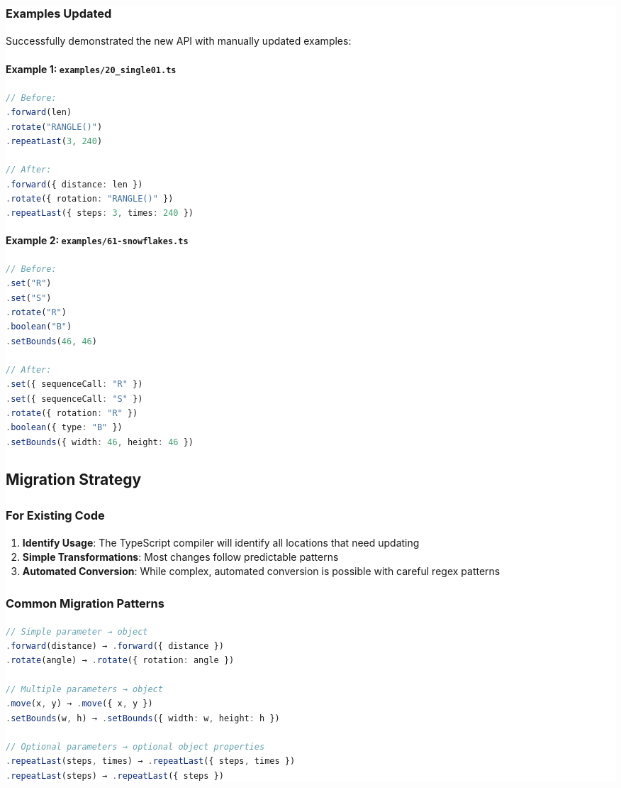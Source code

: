 ### Examples Updated
Successfully demonstrated the new API with manually updated examples:

#### Example 1: `examples/20_single01.ts`
```typescript
// Before:
.forward(len)
.rotate("RANGLE()")
.repeatLast(3, 240)

// After:
.forward({ distance: len })
.rotate({ rotation: "RANGLE()" })
.repeatLast({ steps: 3, times: 240 })
```

#### Example 2: `examples/61-snowflakes.ts`
```typescript
// Before:
.set("R")
.set("S")
.rotate("R")
.boolean("B")
.setBounds(46, 46)

// After:
.set({ sequenceCall: "R" })
.set({ sequenceCall: "S" })
.rotate({ rotation: "R" })
.boolean({ type: "B" })
.setBounds({ width: 46, height: 46 })
```

## Migration Strategy

### For Existing Code
1. **Identify Usage**: The TypeScript compiler will identify all locations that need updating
2. **Simple Transformations**: Most changes follow predictable patterns
3. **Automated Conversion**: While complex, automated conversion is possible with careful regex patterns

### Common Migration Patterns

```typescript
// Simple parameter → object
.forward(distance) → .forward({ distance })
.rotate(angle) → .rotate({ rotation: angle })

// Multiple parameters → object
.move(x, y) → .move({ x, y })
.setBounds(w, h) → .setBounds({ width: w, height: h })

// Optional parameters → optional object properties
.repeatLast(steps, times) → .repeatLast({ steps, times })
.repeatLast(steps) → .repeatLast({ steps })
```
